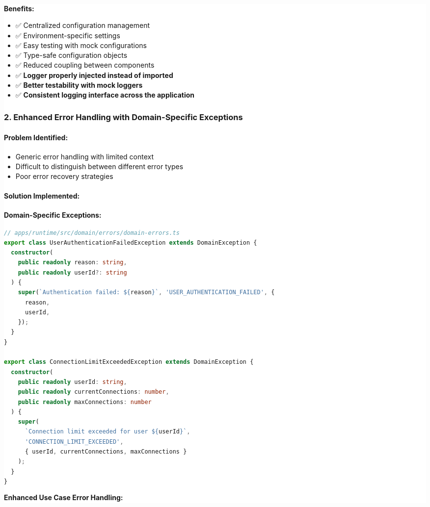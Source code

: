 **Benefits:**

- ✅ Centralized configuration management
- ✅ Environment-specific settings
- ✅ Easy testing with mock configurations
- ✅ Type-safe configuration objects
- ✅ Reduced coupling between components
- ✅ **Logger properly injected instead of imported**
- ✅ **Better testability with mock loggers**
- ✅ **Consistent logging interface across the application**

### 2. **Enhanced Error Handling with Domain-Specific Exceptions**

#### **Problem Identified:**

- Generic error handling with limited context
- Difficult to distinguish between different error types
- Poor error recovery strategies

#### **Solution Implemented:**

**Domain-Specific Exceptions:**

```typescript
// apps/runtime/src/domain/errors/domain-errors.ts
export class UserAuthenticationFailedException extends DomainException {
  constructor(
    public readonly reason: string,
    public readonly userId?: string
  ) {
    super(`Authentication failed: ${reason}`, 'USER_AUTHENTICATION_FAILED', {
      reason,
      userId,
    });
  }
}

export class ConnectionLimitExceededException extends DomainException {
  constructor(
    public readonly userId: string,
    public readonly currentConnections: number,
    public readonly maxConnections: number
  ) {
    super(
      `Connection limit exceeded for user ${userId}`,
      'CONNECTION_LIMIT_EXCEEDED',
      { userId, currentConnections, maxConnections }
    );
  }
}
```

**Enhanced Use Case Error Handling:**
